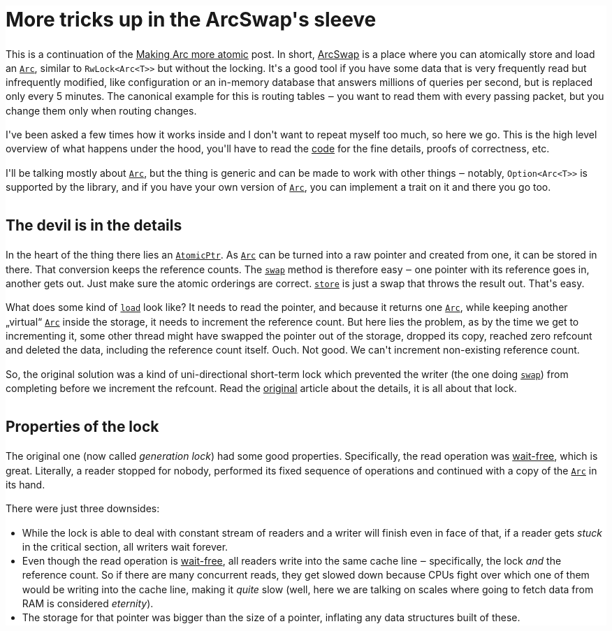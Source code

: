# More tricks up in the ArcSwap's sleeve

This is a continuation of the [Making Arc more atomic][original] post. In short,
[ArcSwap] is a place where you can atomically store and load an [`Arc`], similar
to `RwLock<Arc<T>>` but without the locking. It's a good tool if you have some
data that is very frequently read but infrequently modified, like configuration
or an in-memory database that answers millions of queries per second, but is
replaced only every 5 minutes. The canonical example for this is routing tables
‒ you want to read them with every passing packet, but you change them only when
routing changes.

I've been asked a few times how it works inside and I don't want to repeat
myself too much, so here we go. This is the high level overview of what happens
under the hood, you'll have to read the [code][repository] for the fine details,
proofs of correctness, etc.

I'll be talking mostly about [`Arc`], but the thing is generic and can be made
to work with other things ‒ notably, `Option<Arc<T>>` is supported by the
library, and if you have your own version of [`Arc`], you can implement a trait
on it and there you go too.

## The devil is in the details

In the heart of the thing there lies an [`AtomicPtr`]. As [`Arc`] can be turned
into a raw pointer and created from one, it can be stored in there. That
conversion keeps the reference counts. The [`swap`] method is therefore easy ‒
one pointer with its reference goes in, another gets out. Just make sure the
atomic orderings are correct. [`store`] is just a swap that throws the result
out. That's easy.

What does some kind of [`load`] look like? It needs to read the pointer, and
because it returns one [`Arc`], while keeping another „virtual“ [`Arc`] inside
the storage, it needs to increment the reference count. But here lies the
problem, as by the time we get to incrementing it, some other thread might have
swapped the pointer out of the storage, dropped its copy, reached zero refcount
and deleted the data, including the reference count itself. Ouch. Not good. We
can't increment non-existing reference count.

So, the original solution was a kind of uni-directional short-term lock which
prevented the writer (the one doing [`swap`]) from completing before we
increment the refcount. Read the [original] article about the details, it is all
about that lock.

## Properties of the lock

The original one (now called *generation lock*) had some good properties.
Specifically, the read operation was [wait-free], which is great. Literally, a
reader stopped for nobody, performed its fixed sequence of operations and
continued with a copy of the [`Arc`] in its hand.

There were just three downsides:
* While the lock is able to deal with constant stream of readers and a writer
  will finish even in face of that, if a reader gets *stuck* in the critical
  section, all writers wait forever.
* Even though the read operation is [wait-free], all readers write into the same
  cache line ‒ specifically, the lock *and* the reference count. So if there are
  many concurrent reads, they get slowed down because CPUs fight over which one
  of them would be writing into the cache line, making it *quite* slow (well,
  here we are talking on scales where going to fetch data from RAM is considered
  *eternity*).
* The storage for that pointer was bigger than the size of a pointer, inflating
  any data structures built of these.


[original]: 2018-06-24-arc-more-atomic.md
[ArcSwap]: https://docs.rs/arc-swap
[`Arc`]: https://doc.rust-lang.org/std/sync/struct.Arc.html
[repository]: https://github.com/vorner/arc-swap
[`AtomicPtr`]: https://doc.rust-lang.org/std/sync/atomic/struct.AtomicPtr.html
[`swap`]: https://docs.rs/arc-swap/0.3.*/arc_swap/struct.ArcSwapAny.html#method.swap
[`store`]: https://docs.rs/arc-swap/0.3.*/arc_swap/struct.ArcSwapAny.html#method.store
[wait-free]: https://en.wikipedia.org/wiki/Non-blocking_algorithm#Wait-freedom
[`peek`]: https://docs.rs/arc-swap/0.3.*/arc_swap/struct.ArcSwapAny.html#method.peek
[`load`]: https://docs.rs/arc-swap/0.3.*/arc_swap/struct.ArcSwapAny.html#method.load
[`lease`]: https://docs.rs/arc-swap/0.3.*/arc_swap/struct.ArcSwapAny.html#method.lease
[`AtomicArc`]: https://github.com/stjepang/atomic/blob/master/src/atomic_arc.rs#L20
[hazard pointers]: https://en.wikipedia.org/wiki/Hazard_pointer
[`Lease`]: https://docs.rs/arc-swap/0.3.*/arc_swap/struct.Lease.html
[signal-hook]: https://docs.rs/signal-hook/
[`Mutex`]: https://doc.rust-lang.org/std/sync/struct.Mutex.html